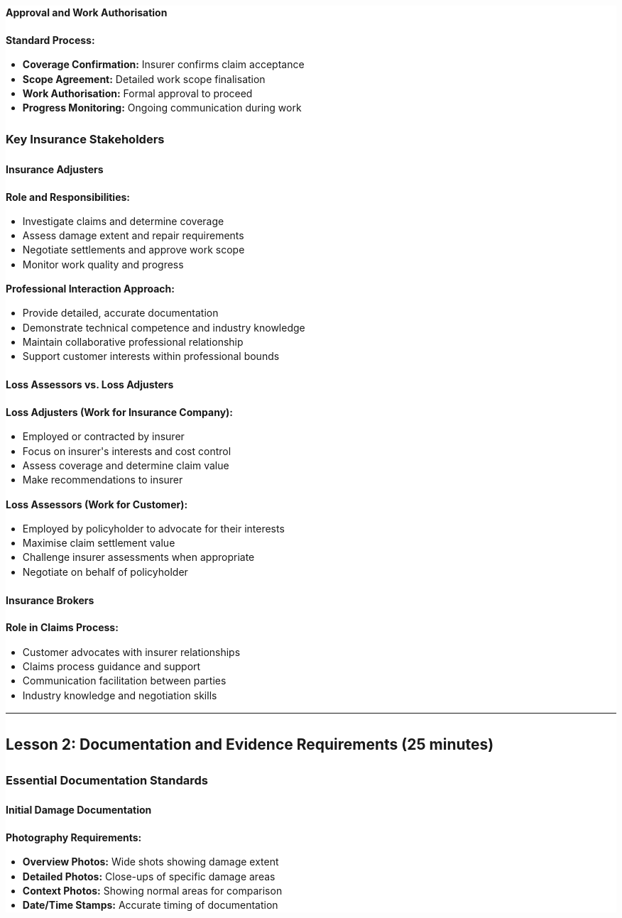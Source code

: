 #### Approval and Work Authorisation
**Standard Process:**
- **Coverage Confirmation:** Insurer confirms claim acceptance
- **Scope Agreement:** Detailed work scope finalisation
- **Work Authorisation:** Formal approval to proceed
- **Progress Monitoring:** Ongoing communication during work

### Key Insurance Stakeholders

#### Insurance Adjusters
**Role and Responsibilities:**
- Investigate claims and determine coverage
- Assess damage extent and repair requirements
- Negotiate settlements and approve work scope
- Monitor work quality and progress

**Professional Interaction Approach:**
- Provide detailed, accurate documentation
- Demonstrate technical competence and industry knowledge
- Maintain collaborative professional relationship
- Support customer interests within professional bounds

#### Loss Assessors vs. Loss Adjusters
**Loss Adjusters (Work for Insurance Company):**
- Employed or contracted by insurer
- Focus on insurer's interests and cost control
- Assess coverage and determine claim value
- Make recommendations to insurer

**Loss Assessors (Work for Customer):**
- Employed by policyholder to advocate for their interests
- Maximise claim settlement value
- Challenge insurer assessments when appropriate
- Negotiate on behalf of policyholder

#### Insurance Brokers
**Role in Claims Process:**
- Customer advocates with insurer relationships
- Claims process guidance and support
- Communication facilitation between parties
- Industry knowledge and negotiation skills

---

## Lesson 2: Documentation and Evidence Requirements (25 minutes)

### Essential Documentation Standards

#### Initial Damage Documentation
**Photography Requirements:**
- **Overview Photos:** Wide shots showing damage extent
- **Detailed Photos:** Close-ups of specific damage areas
- **Context Photos:** Showing normal areas for comparison
- **Date/Time Stamps:** Accurate timing of documentation
